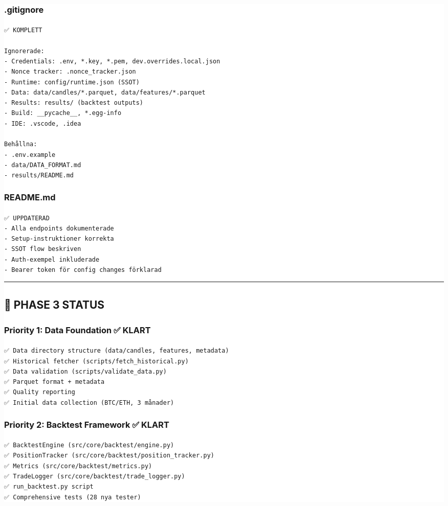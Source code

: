 ### .gitignore
```
✅ KOMPLETT

Ignorerade:
- Credentials: .env, *.key, *.pem, dev.overrides.local.json
- Nonce tracker: .nonce_tracker.json
- Runtime: config/runtime.json (SSOT)
- Data: data/candles/*.parquet, data/features/*.parquet
- Results: results/ (backtest outputs)
- Build: __pycache__, *.egg-info
- IDE: .vscode, .idea

Behållna:
- .env.example
- data/DATA_FORMAT.md
- results/README.md
```

### README.md
```
✅ UPPDATERAD
- Alla endpoints dokumenterade
- Setup-instruktioner korrekta
- SSOT flow beskriven
- Auth-exempel inkluderade
- Bearer token för config changes förklarad
```

---

## 🎯 PHASE 3 STATUS

### Priority 1: Data Foundation ✅ KLART
```
✅ Data directory structure (data/candles, features, metadata)
✅ Historical fetcher (scripts/fetch_historical.py)
✅ Data validation (scripts/validate_data.py)
✅ Parquet format + metadata
✅ Quality reporting
✅ Initial data collection (BTC/ETH, 3 månader)
```

### Priority 2: Backtest Framework ✅ KLART
```
✅ BacktestEngine (src/core/backtest/engine.py)
✅ PositionTracker (src/core/backtest/position_tracker.py)
✅ Metrics (src/core/backtest/metrics.py)
✅ TradeLogger (src/core/backtest/trade_logger.py)
✅ run_backtest.py script
✅ Comprehensive tests (28 nya tester)
```
